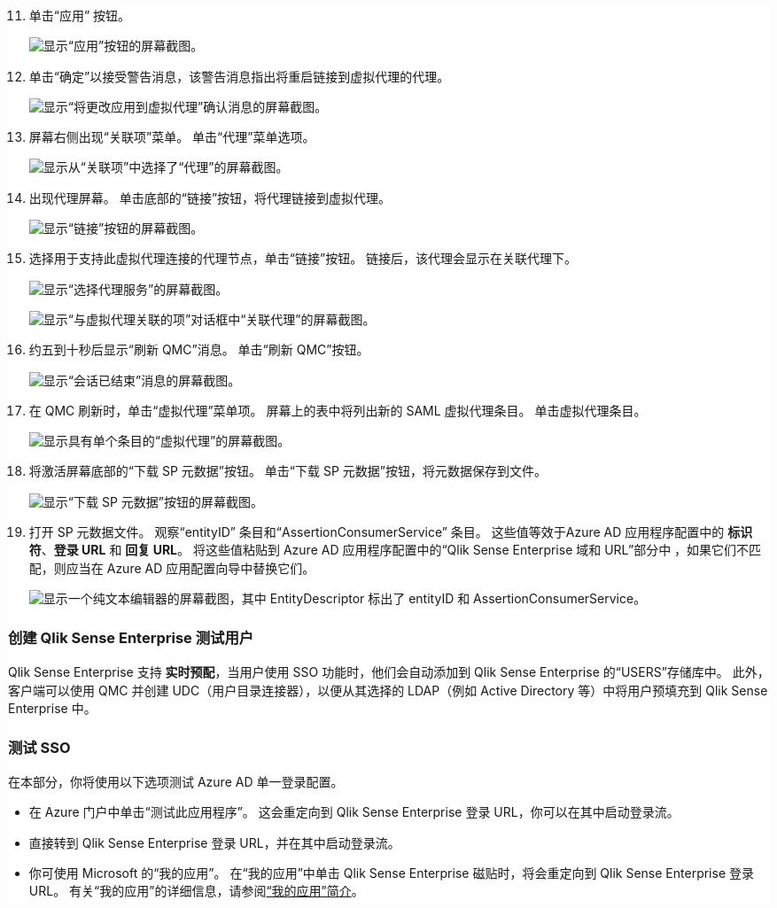 11. 单击“应用”  按钮。

    ![显示“应用”按钮的屏幕截图。][qs14]

12. 单击“确定”以接受警告消息，该警告消息指出将重启链接到虚拟代理的代理。

    ![显示“将更改应用到虚拟代理”确认消息的屏幕截图。][qs15]

13. 屏幕右侧出现“关联项”菜单。  单击“代理”菜单选项。 

    ![显示从“关联项”中选择了“代理”的屏幕截图。][qs16]

14. 出现代理屏幕。  单击底部的“链接”按钮，将代理链接到虚拟代理。 

    ![显示“链接”按钮的屏幕截图。][qs17]

15. 选择用于支持此虚拟代理连接的代理节点，单击“链接”按钮。   链接后，该代理会显示在关联代理下。

    ![显示“选择代理服务”的屏幕截图。][qs18]
  
    ![显示“与虚拟代理关联的项”对话框中“关联代理”的屏幕截图。][qs19]

16. 约五到十秒后显示“刷新 QMC”消息。  单击“刷新 QMC”按钮。 

    ![显示“会话已结束”消息的屏幕截图。][qs20]

17. 在 QMC 刷新时，单击“虚拟代理”菜单项。  屏幕上的表中将列出新的 SAML 虚拟代理条目。  单击虚拟代理条目。

    ![显示具有单个条目的“虚拟代理”的屏幕截图。][qs51]

18. 将激活屏幕底部的“下载 SP 元数据”按钮。  单击“下载 SP 元数据”按钮，将元数据保存到文件。 

    ![显示“下载 SP 元数据”按钮的屏幕截图。][qs52]

19. 打开 SP 元数据文件。  观察“entityID”  条目和“AssertionConsumerService”  条目。  这些值等效于Azure AD 应用程序配置中的 **标识符**、**登录 URL** 和 **回复 URL**。 将这些值粘贴到 Azure AD 应用程序配置中的“Qlik Sense Enterprise 域和 URL”部分中  ，如果它们不匹配，则应当在 Azure AD 应用配置向导中替换它们。

    ![显示一个纯文本编辑器的屏幕截图，其中 EntityDescriptor 标出了 entityID 和 AssertionConsumerService。][qs53]

### <a name="create-qlik-sense-enterprise-test-user"></a>创建 Qlik Sense Enterprise 测试用户

Qlik Sense Enterprise 支持 **实时预配**，当用户使用 SSO 功能时，他们会自动添加到 Qlik Sense Enterprise 的“USERS”存储库中。 此外，客户端可以使用 QMC 并创建 UDC（用户目录连接器），以便从其选择的 LDAP（例如 Active Directory 等）中将用户预填充到 Qlik Sense Enterprise 中。

### <a name="test-sso"></a>测试 SSO

在本部分，你将使用以下选项测试 Azure AD 单一登录配置。 

* 在 Azure 门户中单击“测试此应用程序”。 这会重定向到 Qlik Sense Enterprise 登录 URL，你可以在其中启动登录流。 

* 直接转到 Qlik Sense Enterprise 登录 URL，并在其中启动登录流。

* 你可使用 Microsoft 的“我的应用”。 在“我的应用”中单击 Qlik Sense Enterprise 磁贴时，将会重定向到 Qlik Sense Enterprise 登录 URL。 有关“我的应用”的详细信息，请参阅[“我的应用”简介](../user-help/my-apps-portal-end-user-access.md)。


[qs6]: ./media/qliksense-enterprise-tutorial/tutorial_qliksenseenterprise_06.png
[qs7]: ./media/qliksense-enterprise-tutorial/tutorial_qliksenseenterprise_07.png
[qs8]: ./media/qliksense-enterprise-tutorial/tutorial_qliksenseenterprise_08.png
[qs9]: ./media/qliksense-enterprise-tutorial/tutorial_qliksenseenterprise_09.png
[qs10]: ./media/qliksense-enterprise-tutorial/tutorial_qliksenseenterprise_10.png
[qs11]: ./media/qliksense-enterprise-tutorial/tutorial_qliksenseenterprise_11.png
[qs12]: ./media/qliksense-enterprise-tutorial/tutorial_qliksenseenterprise_12.png
[qs13]: ./media/qliksense-enterprise-tutorial/tutorial_qliksenseenterprise_13.png
[qs14]: ./media/qliksense-enterprise-tutorial/tutorial_qliksenseenterprise_14.png
[qs15]: ./media/qliksense-enterprise-tutorial/tutorial_qliksenseenterprise_15.png
[qs16]: ./media/qliksense-enterprise-tutorial/tutorial_qliksenseenterprise_16.png
[qs17]: ./media/qliksense-enterprise-tutorial/tutorial_qliksenseenterprise_17.png
[qs18]: ./media/qliksense-enterprise-tutorial/tutorial_qliksenseenterprise_18.png
[qs19]: ./media/qliksense-enterprise-tutorial/tutorial_qliksenseenterprise_19.png
[qs20]: ./media/qliksense-enterprise-tutorial/tutorial_qliksenseenterprise_20.png
[qs24]: ./media/qliksense-enterprise-tutorial/tutorial_qliksenseenterprise_24.png
[qs51]: ./media/qliksense-enterprise-tutorial/tutorial_qliksenseenterprise_51.png
[qs52]: ./media/qliksense-enterprise-tutorial/tutorial_qliksenseenterprise_52.png
[qs53]: ./media/qliksense-enterprise-tutorial/tutorial_qliksenseenterprise_53.png